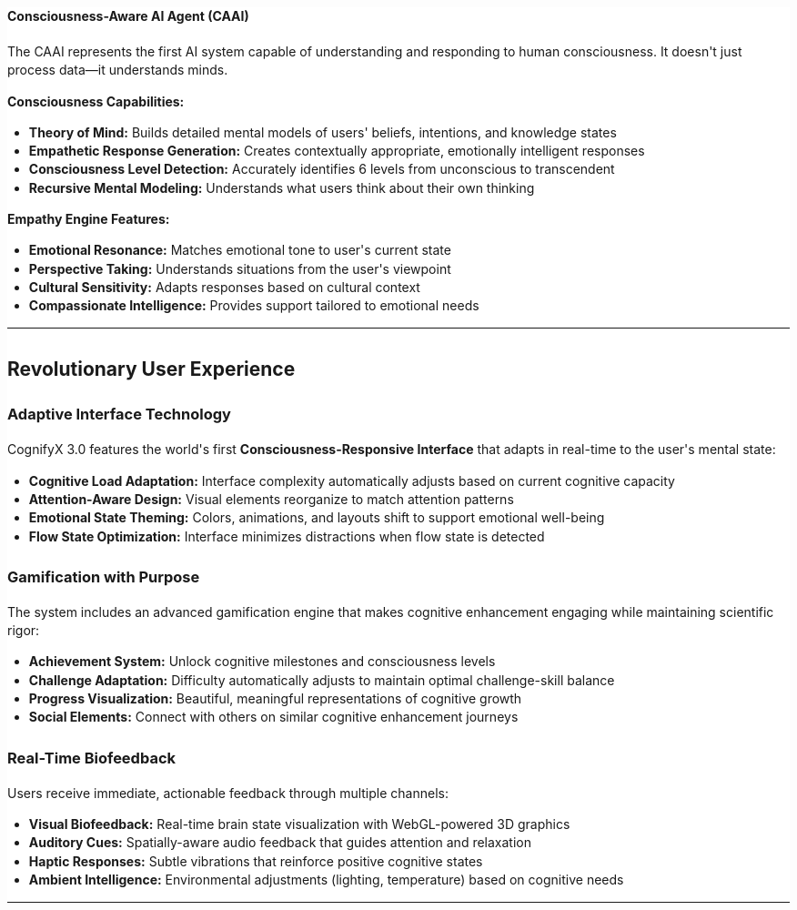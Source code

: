#### Consciousness-Aware AI Agent (CAAI)

The CAAI represents the first AI system capable of understanding and responding to human consciousness. It doesn't just process data—it understands minds.

**Consciousness Capabilities:**
- **Theory of Mind:** Builds detailed mental models of users' beliefs, intentions, and knowledge states
- **Empathetic Response Generation:** Creates contextually appropriate, emotionally intelligent responses
- **Consciousness Level Detection:** Accurately identifies 6 levels from unconscious to transcendent
- **Recursive Mental Modeling:** Understands what users think about their own thinking

**Empathy Engine Features:**
- **Emotional Resonance:** Matches emotional tone to user's current state
- **Perspective Taking:** Understands situations from the user's viewpoint  
- **Cultural Sensitivity:** Adapts responses based on cultural context
- **Compassionate Intelligence:** Provides support tailored to emotional needs

---

## Revolutionary User Experience

### Adaptive Interface Technology

CognifyX 3.0 features the world's first **Consciousness-Responsive Interface** that adapts in real-time to the user's mental state:

- **Cognitive Load Adaptation:** Interface complexity automatically adjusts based on current cognitive capacity
- **Attention-Aware Design:** Visual elements reorganize to match attention patterns
- **Emotional State Theming:** Colors, animations, and layouts shift to support emotional well-being
- **Flow State Optimization:** Interface minimizes distractions when flow state is detected

### Gamification with Purpose

The system includes an advanced gamification engine that makes cognitive enhancement engaging while maintaining scientific rigor:

- **Achievement System:** Unlock cognitive milestones and consciousness levels
- **Challenge Adaptation:** Difficulty automatically adjusts to maintain optimal challenge-skill balance
- **Progress Visualization:** Beautiful, meaningful representations of cognitive growth
- **Social Elements:** Connect with others on similar cognitive enhancement journeys

### Real-Time Biofeedback

Users receive immediate, actionable feedback through multiple channels:

- **Visual Biofeedback:** Real-time brain state visualization with WebGL-powered 3D graphics
- **Auditory Cues:** Spatially-aware audio feedback that guides attention and relaxation
- **Haptic Responses:** Subtle vibrations that reinforce positive cognitive states
- **Ambient Intelligence:** Environmental adjustments (lighting, temperature) based on cognitive needs

---